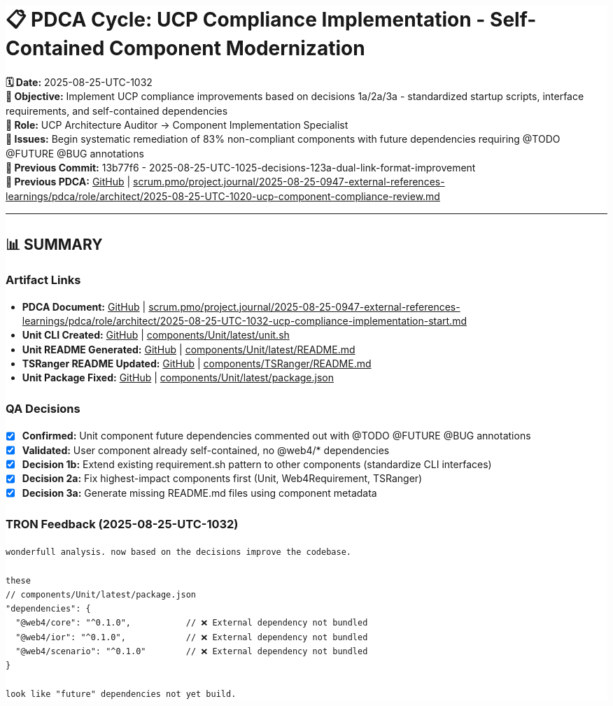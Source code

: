 # 📋 **PDCA Cycle: UCP Compliance Implementation - Self-Contained Component Modernization**

**🗓️ Date:** 2025-08-25-UTC-1032  
**🎯 Objective:** Implement UCP compliance improvements based on decisions 1a/2a/3a - standardized startup scripts, interface requirements, and self-contained dependencies  
**👤 Role:** UCP Architecture Auditor → Component Implementation Specialist  
**🚨 Issues:** Begin systematic remediation of 83% non-compliant components with future dependencies requiring @TODO @FUTURE @BUG annotations  
**📎 Previous Commit:** 13b77f6 - 2025-08-25-UTC-1025-decisions-123a-dual-link-format-improvement  
**🔗 Previous PDCA:** [GitHub](https://github.com/Cerulean-Circle-GmbH/Web4Articles/blob/release/dev/scrum.pmo/project.journal/2025-08-25-0947-external-references-learnings/pdca/role/architect/2025-08-25-UTC-1020-ucp-component-compliance-review.md) | [scrum.pmo/project.journal/2025-08-25-0947-external-references-learnings/pdca/role/architect/2025-08-25-UTC-1020-ucp-component-compliance-review.md](2025-08-25-UTC-1020-ucp-component-compliance-review.md)

---

## **📊 SUMMARY**

### **Artifact Links**
- **PDCA Document:** [GitHub](https://github.com/Cerulean-Circle-GmbH/Web4Articles/blob/release/dev/scrum.pmo/project.journal/2025-08-25-0947-external-references-learnings/pdca/role/architect/2025-08-25-UTC-1032-ucp-compliance-implementation-start.md) | [scrum.pmo/project.journal/2025-08-25-0947-external-references-learnings/pdca/role/architect/2025-08-25-UTC-1032-ucp-compliance-implementation-start.md](2025-08-25-UTC-1032-ucp-compliance-implementation-start.md)
- **Unit CLI Created:** [GitHub](https://github.com/Cerulean-Circle-GmbH/Web4Articles/blob/release/dev/components/Unit/latest/unit.sh) | [components/Unit/latest/unit.sh](../../../../components/Unit/latest/unit.sh)
- **Unit README Generated:** [GitHub](https://github.com/Cerulean-Circle-GmbH/Web4Articles/blob/release/dev/components/Unit/latest/README.md) | [components/Unit/latest/README.md](../../../../components/Unit/latest/README.md)
- **TSRanger README Updated:** [GitHub](https://github.com/Cerulean-Circle-GmbH/Web4Articles/blob/release/dev/components/TSRanger/README.md) | [components/TSRanger/README.md](../../../../components/TSRanger/README.md)
- **Unit Package Fixed:** [GitHub](https://github.com/Cerulean-Circle-GmbH/Web4Articles/blob/release/dev/components/Unit/latest/package.json) | [components/Unit/latest/package.json](../../../../components/Unit/latest/package.json)

### **QA Decisions**
- [x] **Confirmed:** Unit component future dependencies commented out with @TODO @FUTURE @BUG annotations
- [x] **Validated:** User component already self-contained, no @web4/* dependencies
- [x] **Decision 1b:** Extend existing requirement.sh pattern to other components (standardize CLI interfaces)
- [x] **Decision 2a:** Fix highest-impact components first (Unit, Web4Requirement, TSRanger)
- [x] **Decision 3a:** Generate missing README.md files using component metadata

### **TRON Feedback (2025-08-25-UTC-1032)**
```quote
wonderfull analysis. now based on the decisions improve the codebase.

these 
// components/Unit/latest/package.json
"dependencies": {
  "@web4/core": "^0.1.0",           // ❌ External dependency not bundled
  "@web4/ior": "^0.1.0",            // ❌ External dependency not bundled  
  "@web4/scenario": "^0.1.0"        // ❌ External dependency not bundled
}

look like "future" dependencies not yet build.
```